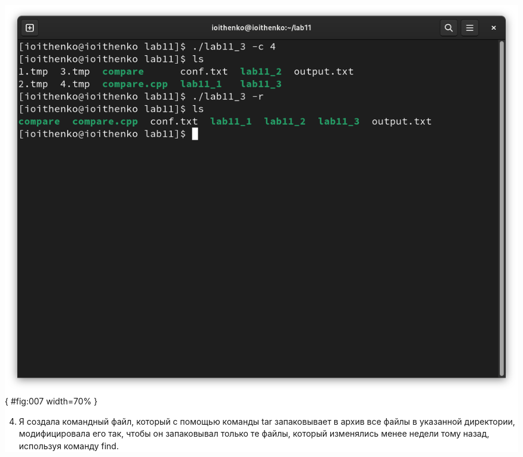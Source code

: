 ![Результат выполнения скрипта 3.](image/7.png){ #fig:007 width=70% }

4. Я создала командный файл, который с помощью команды tar запаковывает в архив все файлы в указанной директории, модифицировала его так, чтобы он запаковывал только те файлы, который изменялись менее недели тому назад, используя команду find.
